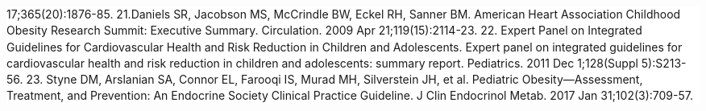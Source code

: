 17;365(20):1876-85.
21.Daniels SR, Jacobson MS, McCrindle BW, Eckel RH, Sanner BM. American Heart Association Childhood Obesity Research Summit:
Executive Summary. Circulation. 2009 Apr
21;119(15):2114-23.
22. Expert Panel on Integrated Guidelines for
Cardiovascular Health and Risk Reduction
in Children and Adolescents. Expert panel
on integrated guidelines for cardiovascular
health and risk reduction in children and
adolescents: summary report. Pediatrics.
2011 Dec 1;128(Suppl 5):S213-56.
23. Styne DM, Arslanian SA, Connor EL, Farooqi
IS, Murad MH, Silverstein JH, et al. Pediatric
Obesity—Assessment, Treatment, and Prevention: An Endocrine Society Clinical Practice Guideline. J Clin Endocrinol Metab. 2017
Jan 31;102(3):709-57. 


